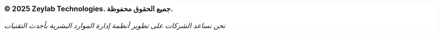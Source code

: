 
**© 2025 Zeylab Technologies. جميع الحقوق محفوظة.**

*نحن نساعد الشركات على تطوير أنظمة إدارة الموارد البشرية بأحدث التقنيات*